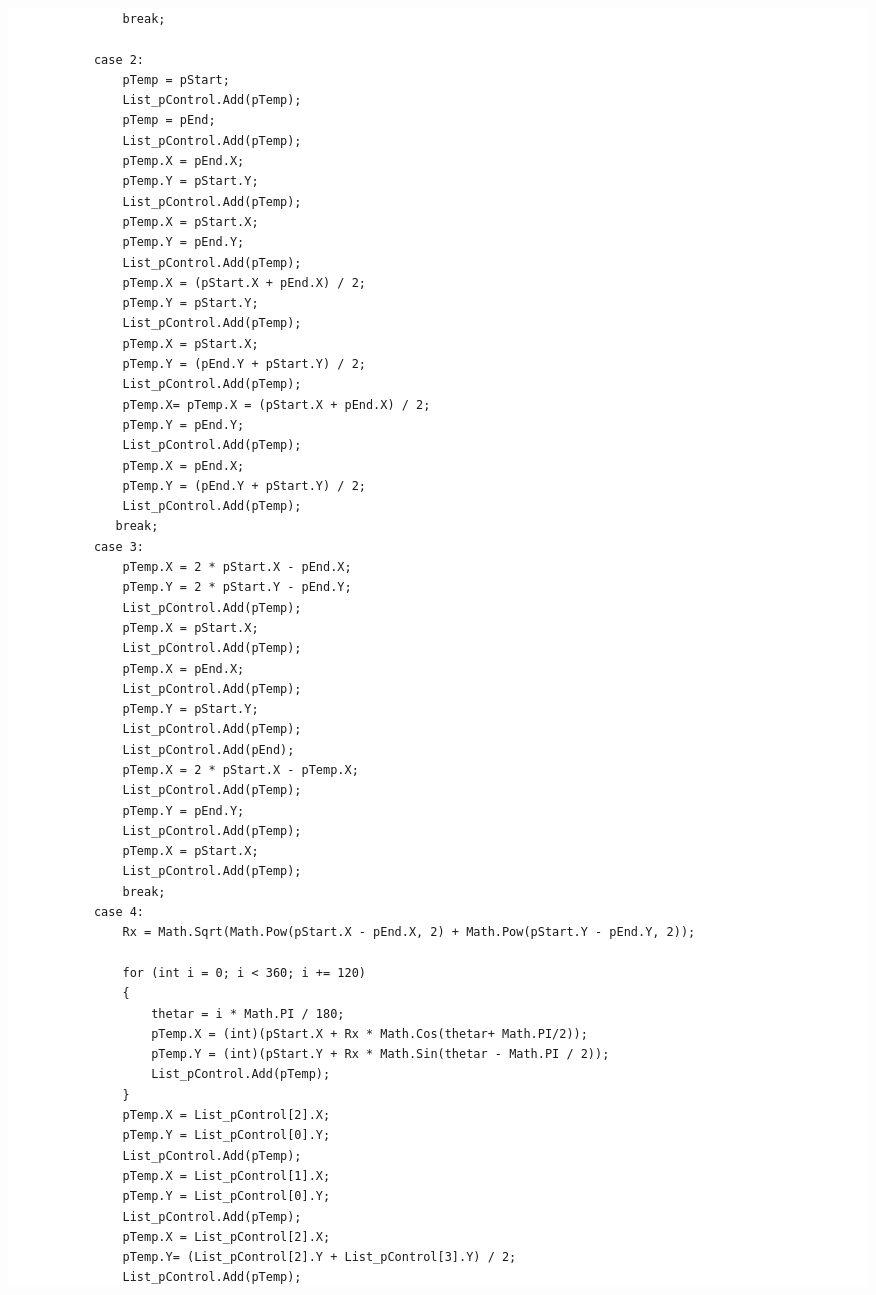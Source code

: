 


                    break;

                case 2:
                    pTemp = pStart;
                    List_pControl.Add(pTemp);
                    pTemp = pEnd;
                    List_pControl.Add(pTemp);
                    pTemp.X = pEnd.X;
                    pTemp.Y = pStart.Y;
                    List_pControl.Add(pTemp);
                    pTemp.X = pStart.X;
                    pTemp.Y = pEnd.Y;
                    List_pControl.Add(pTemp);
                    pTemp.X = (pStart.X + pEnd.X) / 2;
                    pTemp.Y = pStart.Y;
                    List_pControl.Add(pTemp);
                    pTemp.X = pStart.X;
                    pTemp.Y = (pEnd.Y + pStart.Y) / 2;
                    List_pControl.Add(pTemp);
                    pTemp.X= pTemp.X = (pStart.X + pEnd.X) / 2;
                    pTemp.Y = pEnd.Y;
                    List_pControl.Add(pTemp);                   
                    pTemp.X = pEnd.X;
                    pTemp.Y = (pEnd.Y + pStart.Y) / 2;
                    List_pControl.Add(pTemp);
                   break;
                case 3:
                    pTemp.X = 2 * pStart.X - pEnd.X;
                    pTemp.Y = 2 * pStart.Y - pEnd.Y;
                    List_pControl.Add(pTemp);
                    pTemp.X = pStart.X;
                    List_pControl.Add(pTemp);
                    pTemp.X = pEnd.X;
                    List_pControl.Add(pTemp);
                    pTemp.Y = pStart.Y;
                    List_pControl.Add(pTemp);
                    List_pControl.Add(pEnd);
                    pTemp.X = 2 * pStart.X - pTemp.X;
                    List_pControl.Add(pTemp);
                    pTemp.Y = pEnd.Y;
                    List_pControl.Add(pTemp);
                    pTemp.X = pStart.X;
                    List_pControl.Add(pTemp);
                    break;
                case 4:
                    Rx = Math.Sqrt(Math.Pow(pStart.X - pEnd.X, 2) + Math.Pow(pStart.Y - pEnd.Y, 2));

                    for (int i = 0; i < 360; i += 120)
                    {
                        thetar = i * Math.PI / 180;
                        pTemp.X = (int)(pStart.X + Rx * Math.Cos(thetar+ Math.PI/2));
                        pTemp.Y = (int)(pStart.Y + Rx * Math.Sin(thetar - Math.PI / 2));
                        List_pControl.Add(pTemp);
                    }
                    pTemp.X = List_pControl[2].X;
                    pTemp.Y = List_pControl[0].Y;
                    List_pControl.Add(pTemp);
                    pTemp.X = List_pControl[1].X;
                    pTemp.Y = List_pControl[0].Y;
                    List_pControl.Add(pTemp);
                    pTemp.X = List_pControl[2].X;
                    pTemp.Y= (List_pControl[2].Y + List_pControl[3].Y) / 2;
                    List_pControl.Add(pTemp);